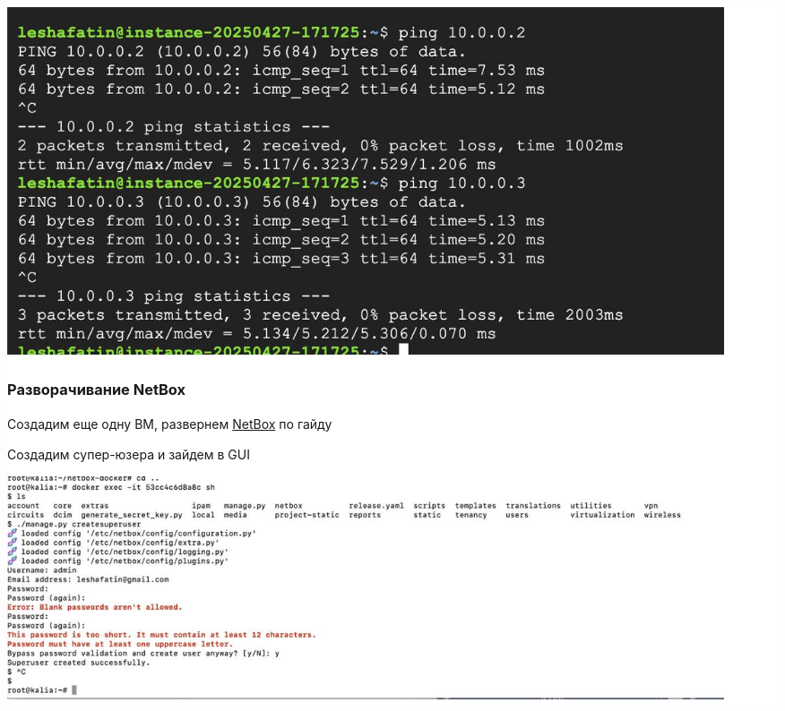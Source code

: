 <img src="./imgs/3.jpg" width="800px">

### Разворачивание NetBox

Создадим еще одну ВМ, развернем [NetBox](https://github.com/netbox-community/netbox-docker) по гайду 

Создадим супер-юзера и зайдем в GUI

<img src="./imgs/4.jpg" width="800px">